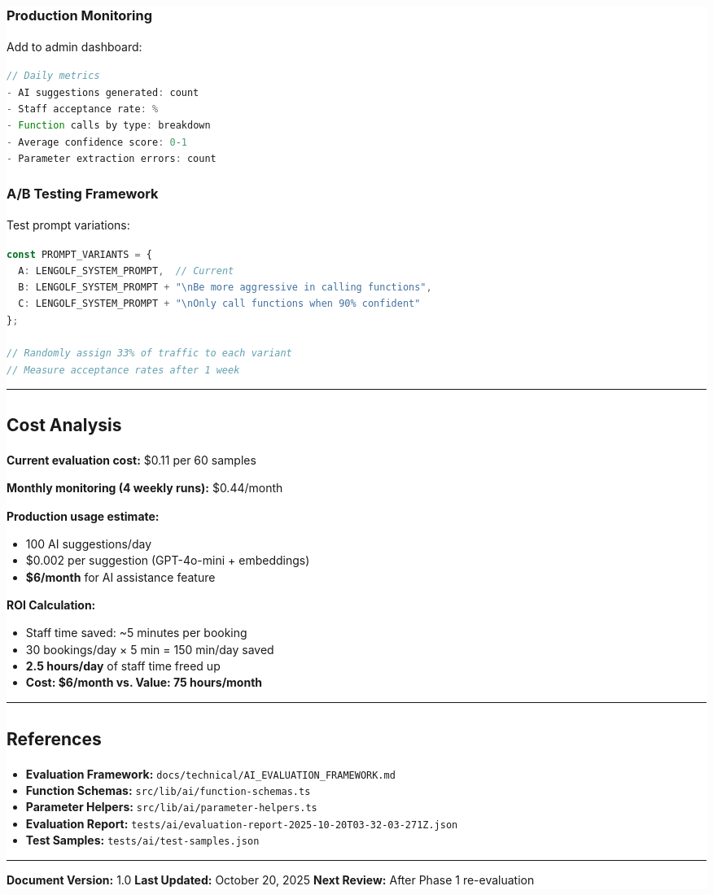 ### Production Monitoring

Add to admin dashboard:
```typescript
// Daily metrics
- AI suggestions generated: count
- Staff acceptance rate: %
- Function calls by type: breakdown
- Average confidence score: 0-1
- Parameter extraction errors: count
```

### A/B Testing Framework

Test prompt variations:
```typescript
const PROMPT_VARIANTS = {
  A: LENGOLF_SYSTEM_PROMPT,  // Current
  B: LENGOLF_SYSTEM_PROMPT + "\nBe more aggressive in calling functions",
  C: LENGOLF_SYSTEM_PROMPT + "\nOnly call functions when 90% confident"
};

// Randomly assign 33% of traffic to each variant
// Measure acceptance rates after 1 week
```

---

## Cost Analysis

**Current evaluation cost:** $0.11 per 60 samples

**Monthly monitoring (4 weekly runs):** $0.44/month

**Production usage estimate:**
- 100 AI suggestions/day
- $0.002 per suggestion (GPT-4o-mini + embeddings)
- **$6/month** for AI assistance feature

**ROI Calculation:**
- Staff time saved: ~5 minutes per booking
- 30 bookings/day × 5 min = 150 min/day saved
- **2.5 hours/day** of staff time freed up
- **Cost: $6/month vs. Value: 75 hours/month**

---

## References

- **Evaluation Framework:** `docs/technical/AI_EVALUATION_FRAMEWORK.md`
- **Function Schemas:** `src/lib/ai/function-schemas.ts`
- **Parameter Helpers:** `src/lib/ai/parameter-helpers.ts`
- **Evaluation Report:** `tests/ai/evaluation-report-2025-10-20T03-32-03-271Z.json`
- **Test Samples:** `tests/ai/test-samples.json`

---

**Document Version:** 1.0
**Last Updated:** October 20, 2025
**Next Review:** After Phase 1 re-evaluation
